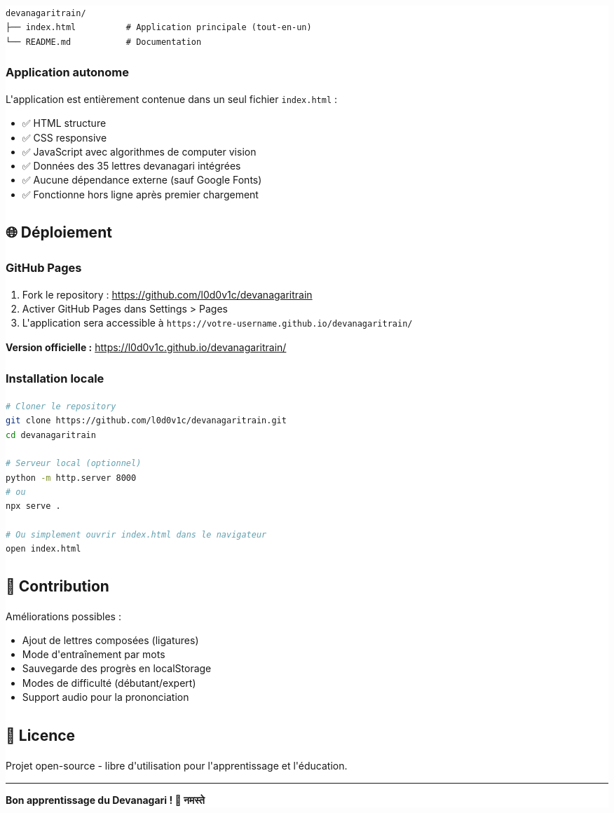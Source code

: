 ```
devanagaritrain/
├── index.html          # Application principale (tout-en-un)
└── README.md           # Documentation
```

### Application autonome
L'application est entièrement contenue dans un seul fichier `index.html` :
- ✅ HTML structure
- ✅ CSS responsive
- ✅ JavaScript avec algorithmes de computer vision
- ✅ Données des 35 lettres devanagari intégrées
- ✅ Aucune dépendance externe (sauf Google Fonts)
- ✅ Fonctionne hors ligne après premier chargement

## 🌐 Déploiement

### GitHub Pages
1. Fork le repository : https://github.com/l0d0v1c/devanagaritrain
2. Activer GitHub Pages dans Settings > Pages
3. L'application sera accessible à `https://votre-username.github.io/devanagaritrain/`

**Version officielle :** https://l0d0v1c.github.io/devanagaritrain/

### Installation locale
```bash
# Cloner le repository
git clone https://github.com/l0d0v1c/devanagaritrain.git
cd devanagaritrain

# Serveur local (optionnel)
python -m http.server 8000
# ou
npx serve .

# Ou simplement ouvrir index.html dans le navigateur
open index.html
```

## 🤝 Contribution

Améliorations possibles :
- Ajout de lettres composées (ligatures)
- Mode d'entraînement par mots
- Sauvegarde des progrès en localStorage
- Modes de difficulté (débutant/expert)
- Support audio pour la prononciation

## 📄 Licence

Projet open-source - libre d'utilisation pour l'apprentissage et l'éducation.

---

**Bon apprentissage du Devanagari ! 🙏 नमस्ते**